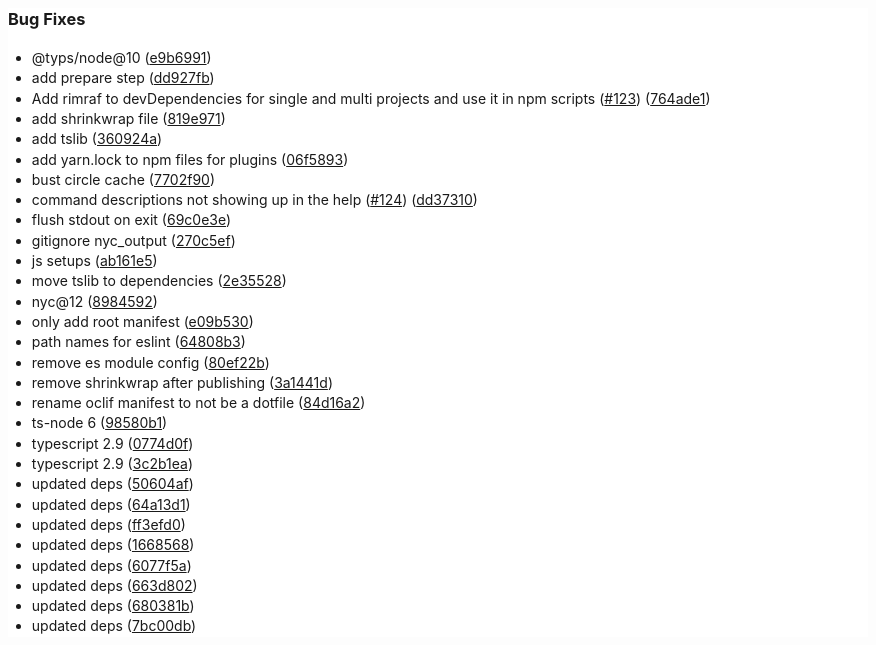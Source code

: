 
### Bug Fixes

* @typs/node@10 ([e9b6991](https://github.com/forcedotcom/sfdx-plugin-generate/commit/e9b6991bb0b7fdf2d800977add57a2c4f0ec9624))
* add prepare step ([dd927fb](https://github.com/forcedotcom/sfdx-plugin-generate/commit/dd927fb458bc30fc5606c10b12d7cf9f4ec8ba87))
* Add rimraf to devDependencies for single and multi projects and use it in npm scripts ([#123](https://github.com/forcedotcom/sfdx-plugin-generate/issues/123)) ([764ade1](https://github.com/forcedotcom/sfdx-plugin-generate/commit/764ade1dfcf99e3de74a9a93dc85cc24e3d927a0))
* add shrinkwrap file ([819e971](https://github.com/forcedotcom/sfdx-plugin-generate/commit/819e9716f0d9f7be987d14b9919fdaeb68e293dc))
* add tslib ([360924a](https://github.com/forcedotcom/sfdx-plugin-generate/commit/360924ac89a358cbd0d88be47a794243bb9cfd0e))
* add yarn.lock to npm files for plugins ([06f5893](https://github.com/forcedotcom/sfdx-plugin-generate/commit/06f5893410d8fe5bf3902f0d837d28dd7e279a7d))
* bust circle cache ([7702f90](https://github.com/forcedotcom/sfdx-plugin-generate/commit/7702f9041c29a4090d294807e75bd63d8f5a56dd))
* command descriptions not showing up in the help ([#124](https://github.com/forcedotcom/sfdx-plugin-generate/issues/124)) ([dd37310](https://github.com/forcedotcom/sfdx-plugin-generate/commit/dd37310b8231cda76fd240fb3b7c329e40acf3ca))
* flush stdout on exit ([69c0e3e](https://github.com/forcedotcom/sfdx-plugin-generate/commit/69c0e3e4532b10e27f8c13a3075673a2a6aa2a1b))
* gitignore nyc_output ([270c5ef](https://github.com/forcedotcom/sfdx-plugin-generate/commit/270c5ef93c1d05d4937b9edd9e826748bcb2ca61))
* js setups ([ab161e5](https://github.com/forcedotcom/sfdx-plugin-generate/commit/ab161e5b60a5d350eb71683e94e0377e23c71b87))
* move tslib to dependencies ([2e35528](https://github.com/forcedotcom/sfdx-plugin-generate/commit/2e35528a7e0f32a67230c78029772deca760a07d))
* nyc@12 ([8984592](https://github.com/forcedotcom/sfdx-plugin-generate/commit/8984592f7b98329b9d3c9ba766f36e4310faee2d))
* only add root manifest ([e09b530](https://github.com/forcedotcom/sfdx-plugin-generate/commit/e09b530c76ecd1a5cf937b2a92e1730d0c780352))
* path names for eslint ([64808b3](https://github.com/forcedotcom/sfdx-plugin-generate/commit/64808b302f741670ac05cae09c774b23c8c4c434))
* remove es module config ([80ef22b](https://github.com/forcedotcom/sfdx-plugin-generate/commit/80ef22b17bd96247b9d41ad2070e25d1ff3d185d))
* remove shrinkwrap after publishing ([3a1441d](https://github.com/forcedotcom/sfdx-plugin-generate/commit/3a1441deab5bd58927c51188831be214c02f24f6))
* rename oclif manifest to not be a dotfile ([84d16a2](https://github.com/forcedotcom/sfdx-plugin-generate/commit/84d16a21ecabcc89b21a036728f25a23d1da50a5))
* ts-node 6 ([98580b1](https://github.com/forcedotcom/sfdx-plugin-generate/commit/98580b1729606fed0796ccdcaaad767a404925ad))
* typescript 2.9 ([0774d0f](https://github.com/forcedotcom/sfdx-plugin-generate/commit/0774d0fd024451198be2145a6280a673b3442477))
* typescript 2.9 ([3c2b1ea](https://github.com/forcedotcom/sfdx-plugin-generate/commit/3c2b1ea73c066a81b233eb2366bd72a371c1d177))
* updated deps ([50604af](https://github.com/forcedotcom/sfdx-plugin-generate/commit/50604afbc47202c2d615cc2a878bcd0309400127))
* updated deps ([64a13d1](https://github.com/forcedotcom/sfdx-plugin-generate/commit/64a13d1ac091271ee4bf45a84aab51f7ae0da309))
* updated deps ([ff3efd0](https://github.com/forcedotcom/sfdx-plugin-generate/commit/ff3efd0093362668bacea035d57eab894f74d732))
* updated deps ([1668568](https://github.com/forcedotcom/sfdx-plugin-generate/commit/16685687ce7dd193c1907731569d5833f5476c76))
* updated deps ([6077f5a](https://github.com/forcedotcom/sfdx-plugin-generate/commit/6077f5a4c5d2d41921e9c73477bd6834f14cd77c))
* updated deps ([663d802](https://github.com/forcedotcom/sfdx-plugin-generate/commit/663d80284ab9021d1e9212c06053c80efacd8873))
* updated deps ([680381b](https://github.com/forcedotcom/sfdx-plugin-generate/commit/680381bb8375ef6a0af7db86267b86ff79a53da0))
* updated deps ([7bc00db](https://github.com/forcedotcom/sfdx-plugin-generate/commit/7bc00db94bdd9f7efa24b2f12bc4a0a01fa1f2d0))